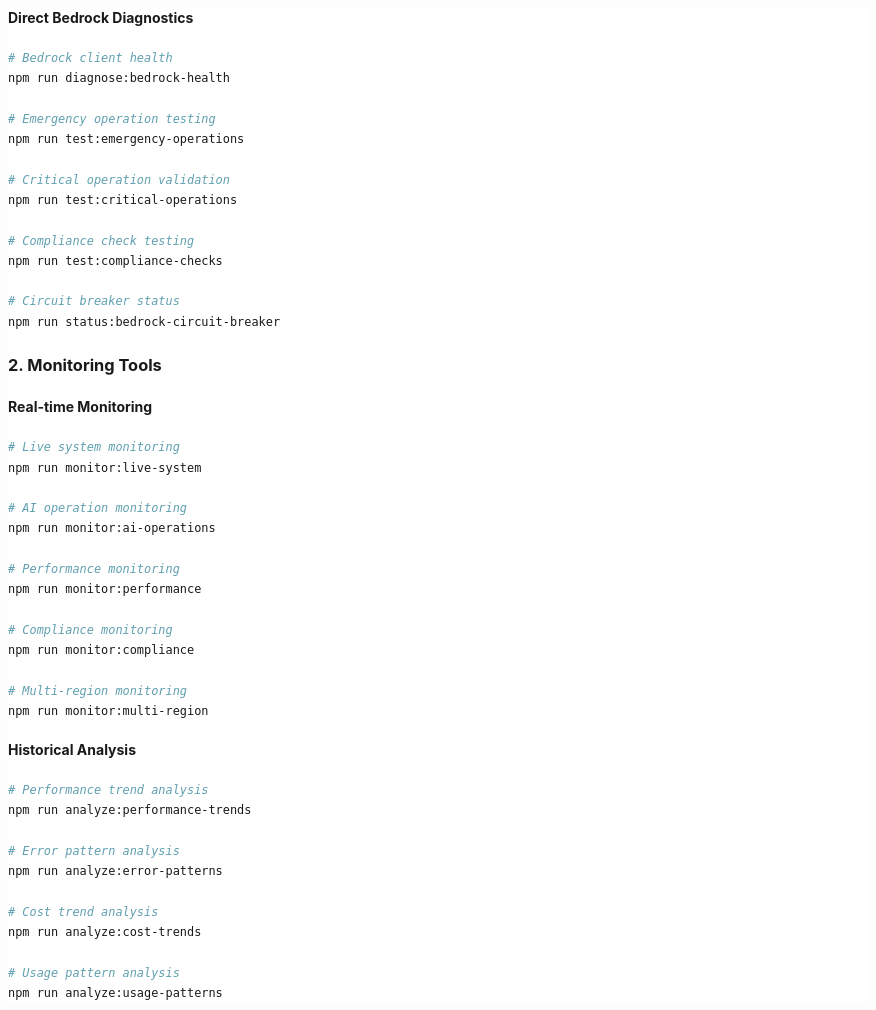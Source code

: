 ```bash
```

#### Direct Bedrock Diagnostics

```bash
# Bedrock client health
npm run diagnose:bedrock-health

# Emergency operation testing
npm run test:emergency-operations

# Critical operation validation
npm run test:critical-operations

# Compliance check testing
npm run test:compliance-checks

# Circuit breaker status
npm run status:bedrock-circuit-breaker
```

### 2. Monitoring Tools

#### Real-time Monitoring

```bash
# Live system monitoring
npm run monitor:live-system

# AI operation monitoring
npm run monitor:ai-operations

# Performance monitoring
npm run monitor:performance

# Compliance monitoring
npm run monitor:compliance

# Multi-region monitoring
npm run monitor:multi-region
```

#### Historical Analysis

```bash
# Performance trend analysis
npm run analyze:performance-trends

# Error pattern analysis
npm run analyze:error-patterns

# Cost trend analysis
npm run analyze:cost-trends

# Usage pattern analysis
npm run analyze:usage-patterns
```
